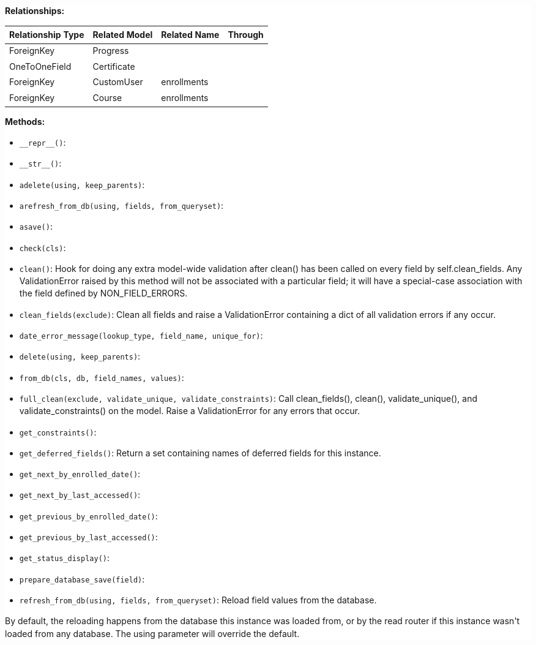 **Relationships:**

| Relationship Type | Related Model | Related Name | Through |
|-------------------|--------------|--------------|--------|
| ForeignKey | Progress |  |  |
| OneToOneField | Certificate |  |  |
| ForeignKey | CustomUser | enrollments |  |
| ForeignKey | Course | enrollments |  |

**Methods:**

- `__repr__()`: 
- `__str__()`: 
- `adelete(using, keep_parents)`: 
- `arefresh_from_db(using, fields, from_queryset)`: 
- `asave()`: 
- `check(cls)`: 
- `clean()`: 
Hook for doing any extra model-wide validation after clean() has been
called on every field by self.clean_fields. Any ValidationError raised
by this method will not be associated with a particular field; it will
have a special-case association with the field defined by NON_FIELD_ERRORS.

- `clean_fields(exclude)`: 
Clean all fields and raise a ValidationError containing a dict
of all validation errors if any occur.

- `date_error_message(lookup_type, field_name, unique_for)`: 
- `delete(using, keep_parents)`: 
- `from_db(cls, db, field_names, values)`: 
- `full_clean(exclude, validate_unique, validate_constraints)`: 
Call clean_fields(), clean(), validate_unique(), and
validate_constraints() on the model. Raise a ValidationError for any
errors that occur.

- `get_constraints()`: 
- `get_deferred_fields()`: 
Return a set containing names of deferred fields for this instance.

- `get_next_by_enrolled_date()`: 
- `get_next_by_last_accessed()`: 
- `get_previous_by_enrolled_date()`: 
- `get_previous_by_last_accessed()`: 
- `get_status_display()`: 
- `prepare_database_save(field)`: 
- `refresh_from_db(using, fields, from_queryset)`: 
Reload field values from the database.

By default, the reloading happens from the database this instance was
loaded from, or by the read router if this instance wasn't loaded from
any database. The using parameter will override the default.

